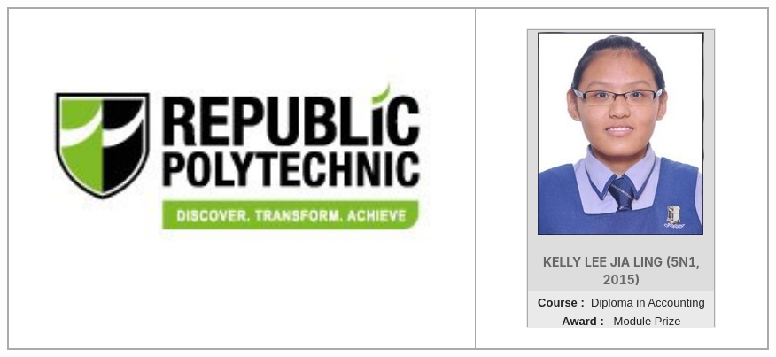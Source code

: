 <table class="iveo_table ives_tab_simple3 ive_eobj_center" style="margin: auto; outline: 0px; padding: 0px; border-collapse: collapse; clear: both; border: 1px solid rgb(170, 170, 170); width: 1107px;"><tbody style="margin: 0px; outline: 0px; padding: 0px;"><tr style="margin: 0px; outline: 0px; padding: 0px;"><td style="margin: 0px; outline: 0px; padding: 2px; text-align: center; border: 1px solid rgb(170, 170, 170); width: 735px;">&nbsp;<img src="/images/rplogo.jpg" alt="rplogo.jpg" class="ive_eobj_center" style="margin: auto; outline: none; padding: 0px; border: none; clear: both; display: block; width: 429px; height: 259px;"></td><td style="margin: 0px; outline: 0px; padding: 2px; text-align: left; border: 1px solid rgb(170, 170, 170); width: 371px;">&nbsp;<table class="iveo_table ive_eobj_center ives_tab_1" style="margin: auto; outline: 0px; padding: 0px; clear: both; border: 1px solid rgb(234, 234, 234); width: 214px; height: 338px;"><tbody style="margin: 0px; outline: 0px; padding: 0px;"><tr style="margin: 0px; outline: 0px; padding: 0px;"><th style="margin: 0px; outline: 0px; padding: 2px; text-align: center; background-color: rgb(221, 221, 221); color: rgb(102, 102, 102); border: 1px solid rgb(170, 170, 170); width: 208px;"><img src="/images/KELLY.jpg" alt="KELLY 2015.jpg" class="ive_eobj_center" style="margin: auto; outline: none; padding: 0px; border: none; clear: both; display: block;"><br style="margin: 0px; outline: 0px; padding: 0px;">KELLY LEE JIA LING (5N1, 2015)<br style="margin: 0px; outline: 0px; padding: 0px;"></th></tr><tr style="margin: 0px; outline: 0px; padding: 0px;"><td style="margin: 0px; outline: 0px; padding: 2px; text-align: center; background-color: rgb(234, 234, 234); color: rgb(34, 34, 34); border: 1px solid rgb(170, 170, 170); width: 60px;"><b style="margin: 0px; outline: 0px; padding: 0px; font-family: arial, sans-serif; font-size: small;">Course :&nbsp;<span>&nbsp;</span></b><span style="margin: 0px; outline: 0px; padding: 0px; font-family: arial, sans-serif; font-size: small;">Diploma in Accounting</span><br style="margin: 0px; outline: 0px; padding: 0px; font-family: arial, sans-serif; font-size: small;"><b style="margin: 0px; outline: 0px; padding: 0px; font-family: arial, sans-serif; font-size: small;">Award :<span>&nbsp;</span></b><span style="margin: 0px; outline: 0px; padding: 0px; font-family: arial, sans-serif; font-size: small;">&nbsp;<span>&nbsp;</span></span><span style="margin: 0px; outline: 0px; padding: 0px; font-family: arial, sans-serif; font-size: small; line-height: 13.91px;">Module Prize</span><br style="margin: 0px; outline: 0px; padding: 0px;"></td></tr></tbody></table><br style="margin: 0px; outline: 0px; padding: 0px;"></td></tr></tbody></table>
